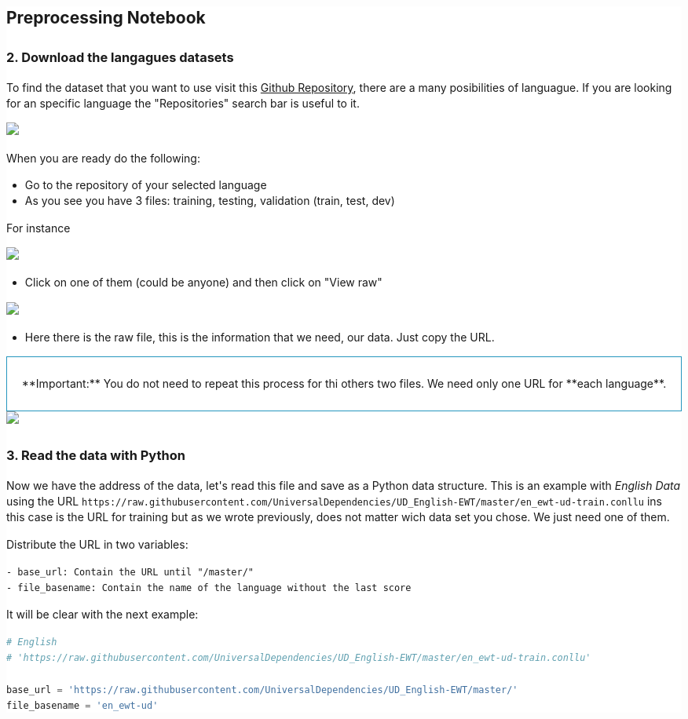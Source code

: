 ## Preprocessing Notebook

### 2. Download the langagues datasets

To find the dataset that you want to use visit this <a href="https://github.com/UniversalDependencies/" target="_blank">Github Repository</a>, there are a many posibilities of languague. If you are looking for an specific language the "Repositories" search bar is useful to it. 
    
<img src="https://raw.githubusercontent.com/maxhormazabal-test/nlu-p1/main/1.png" width="700">

When you are ready do the following:
- Go to the repository of your selected language
- As you see you have 3 files: training, testing, validation (train, test, dev)

For instance

<img src="https://raw.githubusercontent.com/maxhormazabal-test/nlu-p1/main/2.png" width="700">

- Click on one of them (could be anyone) and then click on "View raw"

<img src="https://raw.githubusercontent.com/maxhormazabal-test/nlu-p1/main/3.png" width="700">

- Here there is the raw file, this is the information that we need, our data. Just copy the URL.

<div style="border: 1px solid #2596be;padding:10px;">
    <p style="text-align: center;">**Important:** You do not need to repeat this process for thi others two files. We need only one URL for **each language**.</p>

</div>

<img src="https://raw.githubusercontent.com/maxhormazabal-test/nlu-p1/main/4.png" width="700">

### 3. Read the data with Python

Now we have the address of the data, let's read this file and save as a Python data structure. This is an example with _English Data_ using the URL `https://raw.githubusercontent.com/UniversalDependencies/UD_English-EWT/master/en_ewt-ud-train.conllu` ins this case is the URL for training but as we wrote previously, does not matter wich data set you chose. We just need one of them.

Distribute the URL in two variables:

    - base_url: Contain the URL until "/master/"
    - file_basename: Contain the name of the language without the last score
    
It will be clear with the next example:

```python
# English
# 'https://raw.githubusercontent.com/UniversalDependencies/UD_English-EWT/master/en_ewt-ud-train.conllu'

base_url = 'https://raw.githubusercontent.com/UniversalDependencies/UD_English-EWT/master/'
file_basename = 'en_ewt-ud'
```
